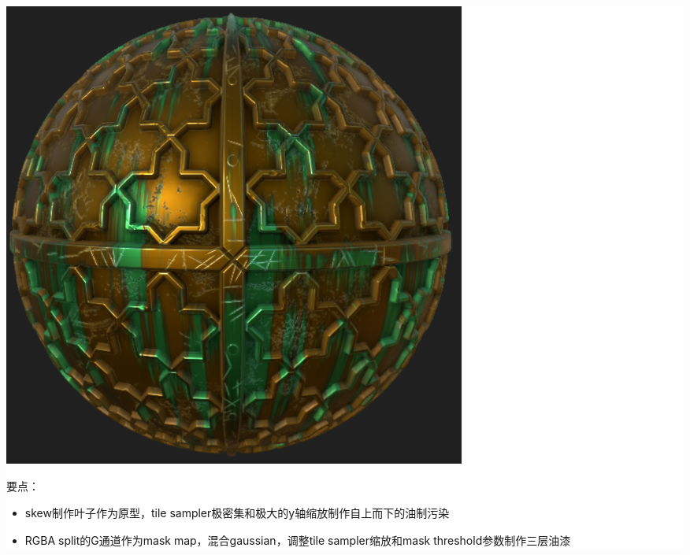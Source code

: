 <img src="sdpics\10.png" alt="image-20231220200505718" style="zoom:67%;" />

要点：

- skew制作叶子作为原型，tile sampler极密集和极大的y轴缩放制作自上而下的油制污染

- RGBA split的G通道作为mask map，混合gaussian，调整tile sampler缩放和mask threshold参数制作三层油漆


